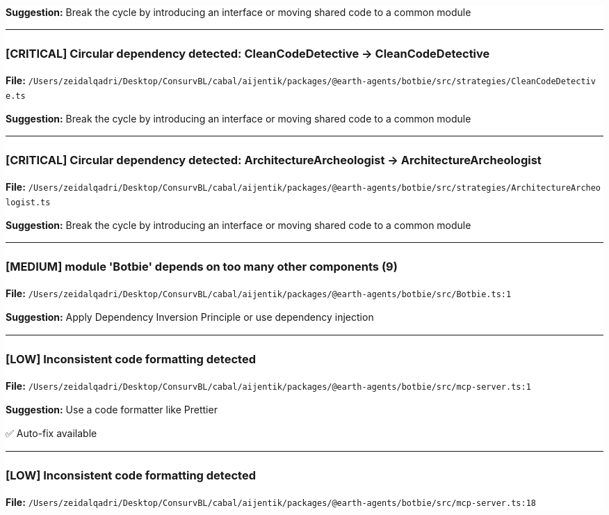 **Suggestion:** Break the cycle by introducing an interface or moving shared code to a common module



---

### [CRITICAL] Circular dependency detected: CleanCodeDetective → CleanCodeDetective

**File:** `/Users/zeidalqadri/Desktop/ConsurvBL/cabal/aijentik/packages/@earth-agents/botbie/src/strategies/CleanCodeDetective.ts`

**Suggestion:** Break the cycle by introducing an interface or moving shared code to a common module



---

### [CRITICAL] Circular dependency detected: ArchitectureArcheologist → ArchitectureArcheologist

**File:** `/Users/zeidalqadri/Desktop/ConsurvBL/cabal/aijentik/packages/@earth-agents/botbie/src/strategies/ArchitectureArcheologist.ts`

**Suggestion:** Break the cycle by introducing an interface or moving shared code to a common module



---

### [MEDIUM] module 'Botbie' depends on too many other components (9)

**File:** `/Users/zeidalqadri/Desktop/ConsurvBL/cabal/aijentik/packages/@earth-agents/botbie/src/Botbie.ts:1`

**Suggestion:** Apply Dependency Inversion Principle or use dependency injection



---

### [LOW] Inconsistent code formatting detected

**File:** `/Users/zeidalqadri/Desktop/ConsurvBL/cabal/aijentik/packages/@earth-agents/botbie/src/mcp-server.ts:1`

**Suggestion:** Use a code formatter like Prettier

✅ Auto-fix available


---

### [LOW] Inconsistent code formatting detected

**File:** `/Users/zeidalqadri/Desktop/ConsurvBL/cabal/aijentik/packages/@earth-agents/botbie/src/mcp-server.ts:18`
